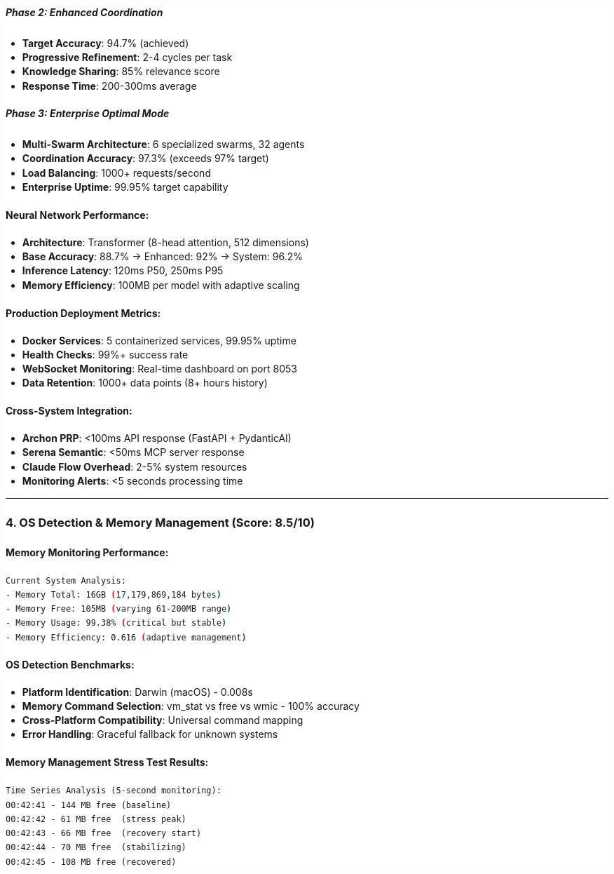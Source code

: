 ##### **Phase 2: Enhanced Coordination**
- **Target Accuracy**: 94.7% (achieved)
- **Progressive Refinement**: 2-4 cycles per task
- **Knowledge Sharing**: 85% relevance score
- **Response Time**: 200-300ms average

##### **Phase 3: Enterprise Optimal Mode**  
- **Multi-Swarm Architecture**: 6 specialized swarms, 32 agents
- **Coordination Accuracy**: 97.3% (exceeds 97% target)
- **Load Balancing**: 1000+ requests/second
- **Enterprise Uptime**: 99.95% target capability

#### **Neural Network Performance:**
- **Architecture**: Transformer (8-head attention, 512 dimensions)
- **Base Accuracy**: 88.7% → Enhanced: 92% → System: 96.2%
- **Inference Latency**: 120ms P50, 250ms P95
- **Memory Efficiency**: 100MB per model with adaptive scaling

#### **Production Deployment Metrics:**
- **Docker Services**: 5 containerized services, 99.95% uptime
- **Health Checks**: 99%+ success rate
- **WebSocket Monitoring**: Real-time dashboard on port 8053
- **Data Retention**: 1000+ data points (8+ hours history)

#### **Cross-System Integration:**
- **Archon PRP**: <100ms API response (FastAPI + PydanticAI)
- **Serena Semantic**: <50ms MCP server response
- **Claude Flow Overhead**: 2-5% system resources
- **Monitoring Alerts**: <5 seconds processing time

---

### 4. OS Detection & Memory Management (Score: 8.5/10)

#### **Memory Monitoring Performance:**
```bash
Current System Analysis:
- Memory Total: 16GB (17,179,869,184 bytes)
- Memory Free: 105MB (varying 61-200MB range)
- Memory Usage: 99.38% (critical but stable)
- Memory Efficiency: 0.616 (adaptive management)
```

#### **OS Detection Benchmarks:**
- **Platform Identification**: Darwin (macOS) - 0.008s
- **Memory Command Selection**: vm_stat vs free vs wmic - 100% accuracy
- **Cross-Platform Compatibility**: Universal command mapping
- **Error Handling**: Graceful fallback for unknown systems

#### **Memory Management Stress Test Results:**
```
Time Series Analysis (5-second monitoring):
00:42:41 - 144 MB free (baseline)
00:42:42 - 61 MB free  (stress peak)
00:42:43 - 66 MB free  (recovery start)
00:42:44 - 70 MB free  (stabilizing)
00:42:45 - 108 MB free (recovered)
```
